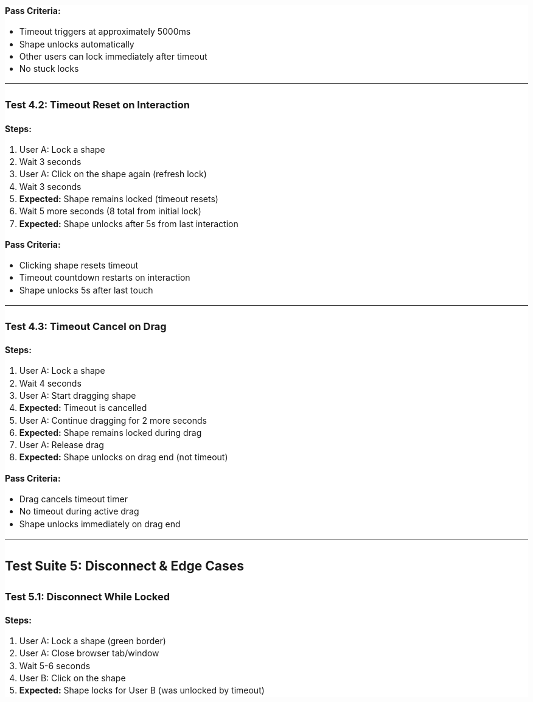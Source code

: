 **Pass Criteria:**
- Timeout triggers at approximately 5000ms
- Shape unlocks automatically
- Other users can lock immediately after timeout
- No stuck locks

---

### Test 4.2: Timeout Reset on Interaction
**Steps:**
1. User A: Lock a shape
2. Wait 3 seconds
3. User A: Click on the shape again (refresh lock)
4. Wait 3 seconds
5. **Expected:** Shape remains locked (timeout resets)
6. Wait 5 more seconds (8 total from initial lock)
7. **Expected:** Shape unlocks after 5s from last interaction

**Pass Criteria:**
- Clicking shape resets timeout
- Timeout countdown restarts on interaction
- Shape unlocks 5s after last touch

---

### Test 4.3: Timeout Cancel on Drag
**Steps:**
1. User A: Lock a shape
2. Wait 4 seconds
3. User A: Start dragging shape
4. **Expected:** Timeout is cancelled
5. User A: Continue dragging for 2 more seconds
6. **Expected:** Shape remains locked during drag
7. User A: Release drag
8. **Expected:** Shape unlocks on drag end (not timeout)

**Pass Criteria:**
- Drag cancels timeout timer
- No timeout during active drag
- Shape unlocks immediately on drag end

---

## Test Suite 5: Disconnect & Edge Cases

### Test 5.1: Disconnect While Locked
**Steps:**
1. User A: Lock a shape (green border)
2. User A: Close browser tab/window
3. Wait 5-6 seconds
4. User B: Click on the shape
5. **Expected:** Shape locks for User B (was unlocked by timeout)

